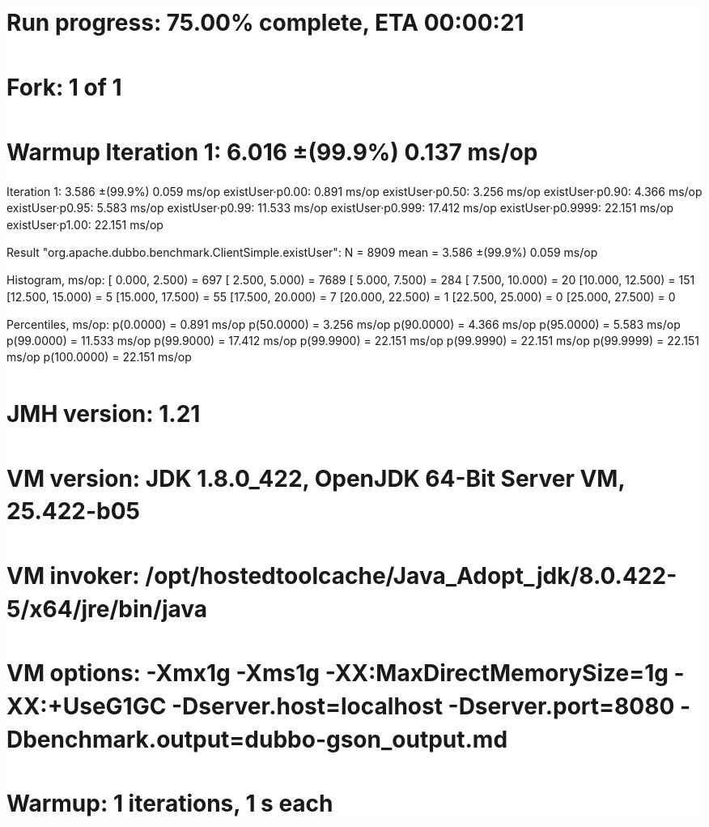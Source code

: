# Run progress: 75.00% complete, ETA 00:00:21
# Fork: 1 of 1
# Warmup Iteration   1: 6.016 ±(99.9%) 0.137 ms/op
Iteration   1: 3.586 ±(99.9%) 0.059 ms/op
                 existUser·p0.00:   0.891 ms/op
                 existUser·p0.50:   3.256 ms/op
                 existUser·p0.90:   4.366 ms/op
                 existUser·p0.95:   5.583 ms/op
                 existUser·p0.99:   11.533 ms/op
                 existUser·p0.999:  17.412 ms/op
                 existUser·p0.9999: 22.151 ms/op
                 existUser·p1.00:   22.151 ms/op



Result "org.apache.dubbo.benchmark.ClientSimple.existUser":
  N = 8909
  mean =      3.586 ±(99.9%) 0.059 ms/op

  Histogram, ms/op:
    [ 0.000,  2.500) = 697 
    [ 2.500,  5.000) = 7689 
    [ 5.000,  7.500) = 284 
    [ 7.500, 10.000) = 20 
    [10.000, 12.500) = 151 
    [12.500, 15.000) = 5 
    [15.000, 17.500) = 55 
    [17.500, 20.000) = 7 
    [20.000, 22.500) = 1 
    [22.500, 25.000) = 0 
    [25.000, 27.500) = 0 

  Percentiles, ms/op:
      p(0.0000) =      0.891 ms/op
     p(50.0000) =      3.256 ms/op
     p(90.0000) =      4.366 ms/op
     p(95.0000) =      5.583 ms/op
     p(99.0000) =     11.533 ms/op
     p(99.9000) =     17.412 ms/op
     p(99.9900) =     22.151 ms/op
     p(99.9990) =     22.151 ms/op
     p(99.9999) =     22.151 ms/op
    p(100.0000) =     22.151 ms/op


# JMH version: 1.21
# VM version: JDK 1.8.0_422, OpenJDK 64-Bit Server VM, 25.422-b05
# VM invoker: /opt/hostedtoolcache/Java_Adopt_jdk/8.0.422-5/x64/jre/bin/java
# VM options: -Xmx1g -Xms1g -XX:MaxDirectMemorySize=1g -XX:+UseG1GC -Dserver.host=localhost -Dserver.port=8080 -Dbenchmark.output=dubbo-gson_output.md
# Warmup: 1 iterations, 1 s each